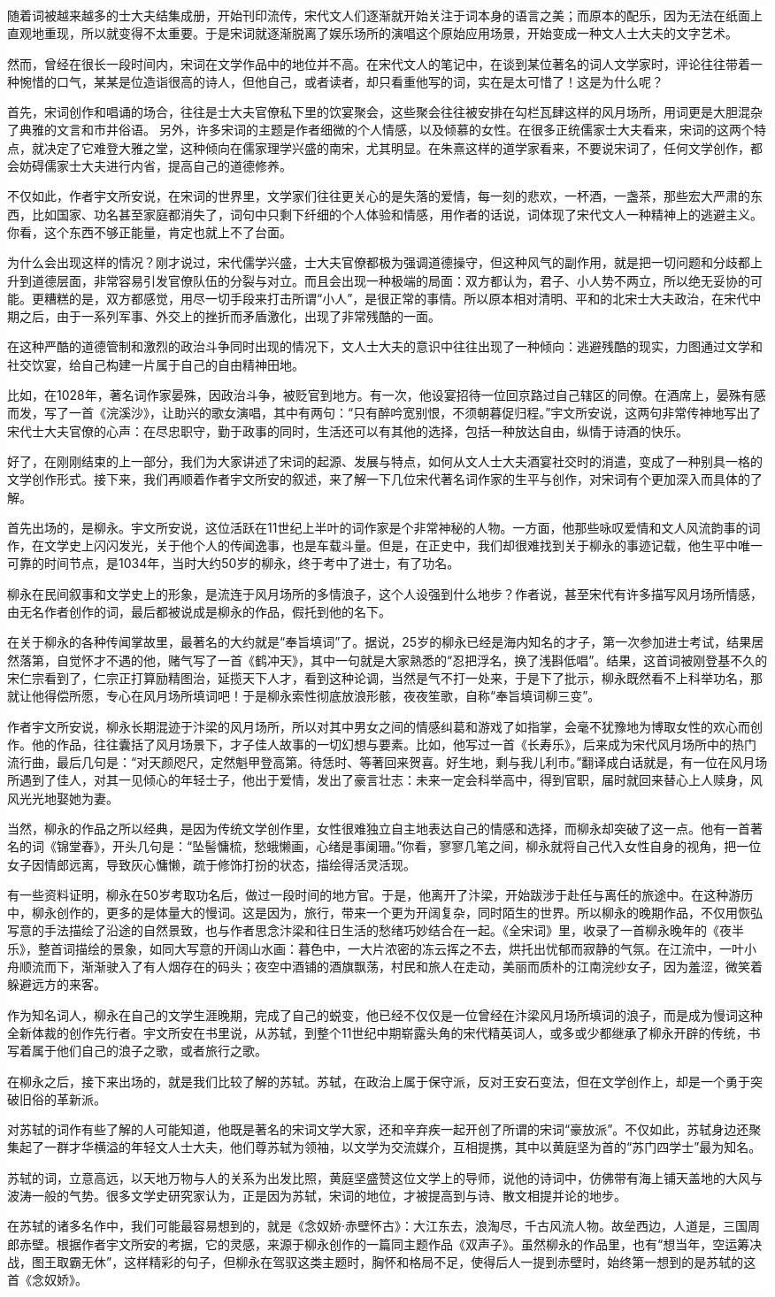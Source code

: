 随着词被越来越多的士大夫结集成册，开始刊印流传，宋代文人们逐渐就开始关注于词本身的语言之美；而原本的配乐，因为无法在纸面上直观地重现，所以就变得不太重要。于是宋词就逐渐脱离了娱乐场所的演唱这个原始应用场景，开始变成一种文人士大夫的文字艺术。

然而，曾经在很长一段时间内，宋词在文学作品中的地位并不高。在宋代文人的笔记中，在谈到某位著名的词人文学家时，评论往往带着一种惋惜的口气，某某是位造诣很高的诗人，但他自己，或者读者，却只看重他写的词，实在是太可惜了！这是为什么呢？

首先，宋词创作和唱诵的场合，往往是士大夫官僚私下里的饮宴聚会，这些聚会往往被安排在勾栏瓦肆这样的风月场所，用词更是大胆混杂了典雅的文言和市井俗语。 另外，许多宋词的主题是作者细微的个人情感，以及倾慕的女性。在很多正统儒家士大夫看来，宋词的这两个特点，就决定了它难登大雅之堂，这种倾向在儒家理学兴盛的南宋，尤其明显。在朱熹这样的道学家看来，不要说宋词了，任何文学创作，都会妨碍儒家士大夫进行内省，提高自己的道德修养。

不仅如此，作者宇文所安说，在宋词的世界里，文学家们往往更关心的是失落的爱情，每一刻的悲欢，一杯酒，一盏茶，那些宏大严肃的东西，比如国家、功名甚至家庭都消失了，词句中只剩下纤细的个人体验和情感，用作者的话说，词体现了宋代文人一种精神上的逃避主义。  你看，这个东西不够正能量，肯定也就上不了台面。

为什么会出现这样的情况？刚才说过，宋代儒学兴盛，士大夫官僚都极为强调道德操守，但这种风气的副作用，就是把一切问题和分歧都上升到道德层面，非常容易引发官僚队伍的分裂与对立。而且会出现一种极端的局面：双方都认为，君子、小人势不两立，所以绝无妥协的可能。更糟糕的是，双方都感觉，用尽一切手段来打击所谓“小人”，是很正常的事情。所以原本相对清明、平和的北宋士大夫政治，在宋代中期之后，由于一系列军事、外交上的挫折而矛盾激化，出现了非常残酷的一面。

在这种严酷的道德管制和激烈的政治斗争同时出现的情况下，文人士大夫的意识中往往出现了一种倾向：逃避残酷的现实，力图通过文学和社交饮宴，给自己构建一片属于自己的自由精神田地。

比如，在1028年，著名词作家晏殊，因政治斗争，被贬官到地方。有一次，他设宴招待一位回京路过自己辖区的同僚。在酒席上，晏殊有感而发，写了一首《浣溪沙》，让助兴的歌女演唱，其中有两句：“只有醉吟宽别恨，不须朝暮促归程。”宇文所安说，这两句非常传神地写出了宋代士大夫官僚的心声：在尽忠职守，勤于政事的同时，生活还可以有其他的选择，包括一种放达自由，纵情于诗酒的快乐。



好了，在刚刚结束的上一部分，我们为大家讲述了宋词的起源、发展与特点，如何从文人士大夫酒宴社交时的消遣，变成了一种别具一格的文学创作形式。接下来，我们再顺着作者宇文所安的叙述，来了解一下几位宋代著名词作家的生平与创作，对宋词有个更加深入而具体的了解。

首先出场的，是柳永。宇文所安说，这位活跃在11世纪上半叶的词作家是个非常神秘的人物。一方面，他那些咏叹爱情和文人风流韵事的词作，在文学史上闪闪发光，关于他个人的传闻逸事，也是车载斗量。但是，在正史中，我们却很难找到关于柳永的事迹记载，他生平中唯一可靠的时间节点，是1034年，当时大约50岁的柳永，终于考中了进士，有了功名。

柳永在民间叙事和文学史上的形象，是流连于风月场所的多情浪子，这个人设强到什么地步？作者说，甚至宋代有许多描写风月场所情感，由无名作者创作的词，最后都被说成是柳永的作品，假托到他的名下。

在关于柳永的各种传闻掌故里，最著名的大约就是“奉旨填词”了。据说，25岁的柳永已经是海内知名的才子，第一次参加进士考试，结果居然落第，自觉怀才不遇的他，赌气写了一首《鹤冲天》，其中一句就是大家熟悉的“忍把浮名，换了浅斟低唱”。结果，这首词被刚登基不久的宋仁宗看到了，仁宗正打算励精图治，延揽天下人才，看到这种论调，当然是气不打一处来，于是下了批示，柳永既然看不上科举功名，那就让他得偿所愿，专心在风月场所填词吧！于是柳永索性彻底放浪形骸，夜夜笙歌，自称“奉旨填词柳三变”。

作者宇文所安说，柳永长期混迹于汴梁的风月场所，所以对其中男女之间的情感纠葛和游戏了如指掌，会毫不犹豫地为博取女性的欢心而创作。他的作品，往往囊括了风月场景下，才子佳人故事的一切幻想与要素。比如，他写过一首《长寿乐》，后来成为宋代风月场所中的热门流行曲，最后几句是：“对天颜咫尺，定然魁甲登高第。待恁时、等著回来贺喜。好生地，剩与我儿利市。”翻译成白话就是，有一位在风月场所遇到了佳人，对其一见倾心的年轻士子，他出于爱情，发出了豪言壮志：未来一定会科举高中，得到官职，届时就回来替心上人赎身，风风光光地娶她为妻。

当然，柳永的作品之所以经典，是因为传统文学创作里，女性很难独立自主地表达自己的情感和选择，而柳永却突破了这一点。他有一首著名的词《锦堂春》，开头几句是：“坠髻慵梳，愁蛾懒画，心绪是事阑珊。”你看，寥寥几笔之间，柳永就将自己代入女性自身的视角，把一位女子因情郎远离，导致灰心慵懒，疏于修饰打扮的状态，描绘得活灵活现。

有一些资料证明，柳永在50岁考取功名后，做过一段时间的地方官。于是，他离开了汴梁，开始跋涉于赴任与离任的旅途中。在这种游历中，柳永创作的，更多的是体量大的慢词。这是因为，旅行，带来一个更为开阔复杂，同时陌生的世界。所以柳永的晚期作品，不仅用恢弘写意的手法描绘了沿途的自然景致，也与作者思念汴梁和往日生活的愁绪巧妙结合在一起。《全宋词》里，收录了一首柳永晚年的《夜半乐》，整首词描绘的景象，如同大写意的开阔山水画：暮色中，一大片浓密的冻云挥之不去，烘托出忧郁而寂静的气氛。在江流中，一叶小舟顺流而下，渐渐驶入了有人烟存在的码头；夜空中酒铺的酒旗飘荡，村民和旅人在走动，美丽而质朴的江南浣纱女子，因为羞涩，微笑着躲避远方的来客。

作为知名词人，柳永在自己的文学生涯晚期，完成了自己的蜕变，他已经不仅仅是一位曾经在汴梁风月场所填词的浪子，而是成为慢词这种全新体裁的创作先行者。宇文所安在书里说，从苏轼，到整个11世纪中期崭露头角的宋代精英词人，或多或少都继承了柳永开辟的传统，书写着属于他们自己的浪子之歌，或者旅行之歌。

在柳永之后，接下来出场的，就是我们比较了解的苏轼。苏轼，在政治上属于保守派，反对王安石变法，但在文学创作上，却是一个勇于突破旧俗的革新派。

对苏轼的词作有些了解的人可能知道，他既是著名的宋词文学大家，还和辛弃疾一起开创了所谓的宋词“豪放派”。不仅如此，苏轼身边还聚集起了一群才华横溢的年轻文人士大夫，他们尊苏轼为领袖，以文学为交流媒介，互相提携，其中以黄庭坚为首的“苏门四学士”最为知名。

苏轼的词，立意高远，以天地万物与人的关系为出发比照，黄庭坚盛赞这位文学上的导师，说他的诗词中，仿佛带有海上铺天盖地的大风与波涛一般的气势。很多文学史研究家认为，正是因为苏轼，宋词的地位，才被提高到与诗、散文相提并论的地步。

在苏轼的诸多名作中，我们可能最容易想到的，就是《念奴娇·赤壁怀古》：大江东去，浪淘尽，千古风流人物。故垒西边，人道是，三国周郎赤壁。根据作者宇文所安的考据，它的灵感，来源于柳永创作的一篇同主题作品《双声子》。虽然柳永的作品里，也有“想当年，空运筹决战，图王取霸无休”，这样精彩的句子，但柳永在驾驭这类主题时，胸怀和格局不足，使得后人一提到赤壁时，始终第一想到的是苏轼的这首《念奴娇》。
